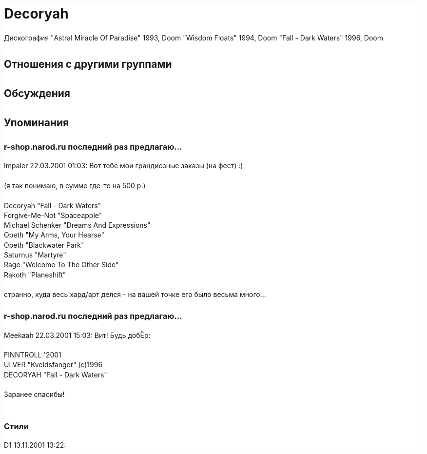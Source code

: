 # Decoryah

Дискография
"Astral Miracle Of Paradise" 1993, Doom
"Wisdom Floats" 1994, Doom
"Fall - Dark Waters" 1996, Doom

## Отношения с другими группами


## Обсуждения


## Упоминания

### r-shop.narod.ru последний раз предлагаю...

Impaler 22.03.2001 01:03:
Вот тебе мои грандиозные заказы (на фест) :) <BR><BR>(я так понимаю, в сумме где-то на 500 р.) <BR><BR>Decoryah "Fall - Dark Waters"<BR>Forgive-Me-Not "Spaceapple"<BR>Michael Schenker "Dreams And Expressions"<BR>Opeth "My Arms, Your Hearse"<BR>Opeth "Blackwater Park"<BR>Saturnus "Martyre"<BR>Rage "Welcome To The Other Side"<BR>Rakoth "Planeshift"<BR><BR>странно, куда весь хард/арт делся - на вашей точке его было весьма много...

### r-shop.narod.ru последний раз предлагаю...

Meekaah 22.03.2001 15:03:
Вит! Будь добЁр:<BR><BR>FINNTROLL '2001<BR>ULVER "Kveldsfanger" (c)1996<BR>DECORYAH "Fall - Dark Waters"<BR><BR>Заранее спасибы!<BR><BR>

### Стили

D1 13.11.2001 13:22: